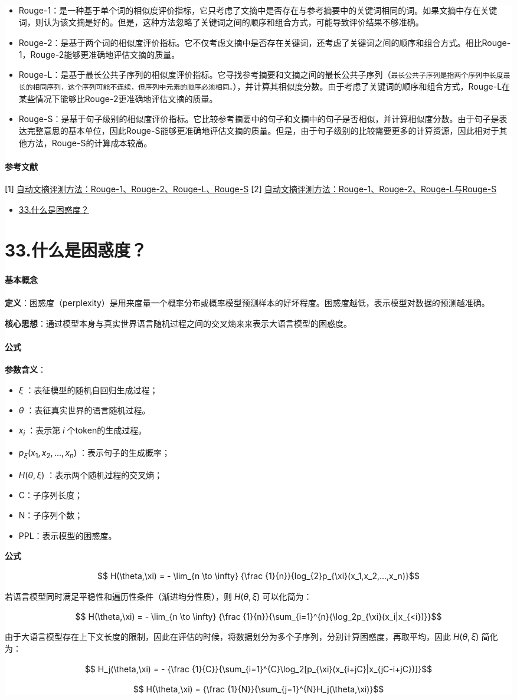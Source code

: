 - Rouge-1：是一种基于单个词的相似度评价指标，它只考虑了文摘中是否存在与参考摘要中的关键词相同的词。如果文摘中存在关键词，则认为该文摘是好的。但是，这种方法忽略了关键词之间的顺序和组合方式，可能导致评价结果不够准确。

- Rouge-2：是基于两个词的相似度评价指标。它不仅考虑文摘中是否存在关键词，还考虑了关键词之间的顺序和组合方式。相比Rouge-1，Rouge-2能够更准确地评估文摘的质量。

- Rouge-L：是基于最长公共子序列的相似度评价指标。它寻找参考摘要和文摘之间的最长公共子序列（`最长公共子序列是指两个序列中长度最长的相同序列，这个序列可能不连续，但序列中元素的顺序必须相同。`），并计算其相似度分数。由于考虑了关键词的顺序和组合方式，Rouge-L在某些情况下能够比Rouge-2更准确地评估文摘的质量。

- Rouge-S：是基于句子级别的相似度评价指标。它比较参考摘要中的句子和文摘中的句子是否相似，并计算相似度分数。由于句子是表达完整意思的基本单位，因此Rouge-S能够更准确地评估文摘的质量。但是，由于句子级别的比较需要更多的计算资源，因此相对于其他方法，Rouge-S的计算成本较高。

#### 参考文献

[1] [自动文摘评测方法：Rouge-1、Rouge-2、Rouge-L、Rouge-S](https://blog.csdn.net/qq_25222361/article/details/78694617)
[2] [自动文摘评测方法：Rouge-1、Rouge-2、Rouge-L与Rouge-S](https://developer.baidu.com/article/details/3121112)


- [33.什么是困惑度？](#33.什么是困惑度？)

<h1 id='33.什么是困惑度？'>33.什么是困惑度？</h1>

#### 基本概念

**定义**：困惑度（perplexity）是用来度量一个概率分布或概率模型预测样本的好坏程度。困惑度越低，表示模型对数据的预测越准确。

**核心思想**：通过模型本身与真实世界语言随机过程之间的交叉熵来来表示大语言模型的困惑度。

#### 公式

**参数含义**：

- $\xi$ ：表征模型的随机自回归生成过程；

- $\theta$ ：表征真实世界的语言随机过程。

- $x_i$ ：表示第 $i$ 个token的生成过程。

- $p_{\xi}(x_1,x_2,...,x_n)$ ：表示句子的生成概率；

- $H(\theta,\xi)$ ：表示两个随机过程的交叉熵；

- C：子序列长度；

- N：子序列个数；

- PPL：表示模型的困惑度。

**公式**

$$ H(\theta,\xi) = - \lim_{n \to \infty} {\frac {1}{n}}{log_{2}p_{\xi}(x_1,x_2,...,x_n)}$$

若语言模型同时满足平稳性和遍历性条件（渐进均分性质），则 $H(\theta,\xi)$ 可以化简为：

$$ H(\theta,\xi) = - \lim_{n \to \infty} {\frac {1}{n}}{\sum_{i=1}^{n}{\log_2p_{\xi}(x_i|x_{<i})}}$$

由于大语言模型存在上下文长度的限制，因此在评估的时候，将数据划分为多个子序列，分别计算困惑度，再取平均，因此  $H(\theta,\xi)$ 简化为：

$$ H_j(\theta,\xi) = - {\frac {1}{C}}{\sum_{i=1}^{C}\log_2[p_{\xi}(x_{i+jC}|x_{jC-i+jC})]}$$

$$ H(\theta,\xi) = {\frac {1}{N}}{\sum_{j=1}^{N}H_j(\theta,\xi)}$$
